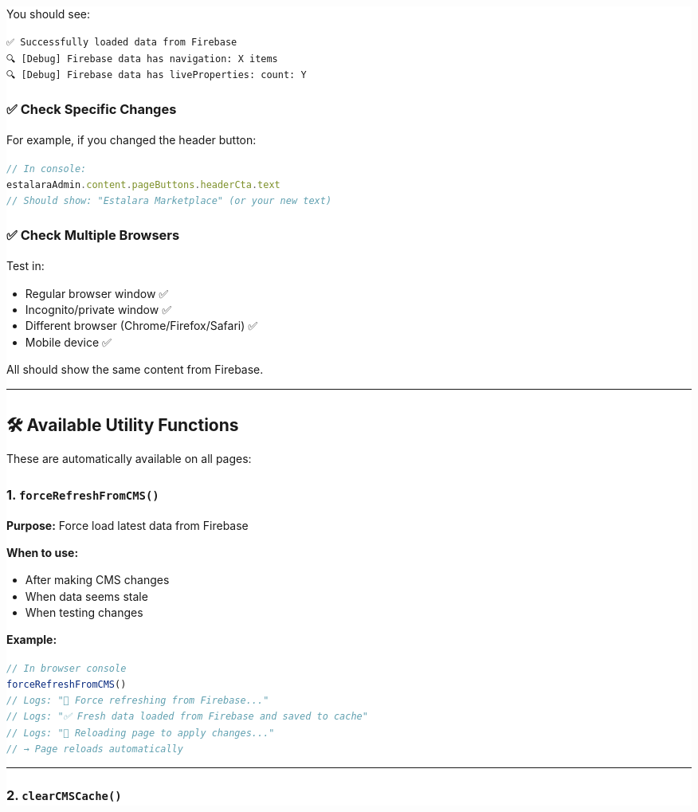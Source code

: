 You should see:
```
✅ Successfully loaded data from Firebase
🔍 [Debug] Firebase data has navigation: X items
🔍 [Debug] Firebase data has liveProperties: count: Y
```

### ✅ Check Specific Changes

For example, if you changed the header button:
```javascript
// In console:
estalaraAdmin.content.pageButtons.headerCta.text
// Should show: "Estalara Marketplace" (or your new text)
```

### ✅ Check Multiple Browsers

Test in:
- Regular browser window ✅
- Incognito/private window ✅
- Different browser (Chrome/Firefox/Safari) ✅
- Mobile device ✅

All should show the same content from Firebase.

---

## 🛠️ Available Utility Functions

These are automatically available on all pages:

### 1. `forceRefreshFromCMS()`

**Purpose:** Force load latest data from Firebase

**When to use:**
- After making CMS changes
- When data seems stale
- When testing changes

**Example:**
```javascript
// In browser console
forceRefreshFromCMS()
// Logs: "🔄 Force refreshing from Firebase..."
// Logs: "✅ Fresh data loaded from Firebase and saved to cache"
// Logs: "🔄 Reloading page to apply changes..."
// → Page reloads automatically
```

---

### 2. `clearCMSCache()`
